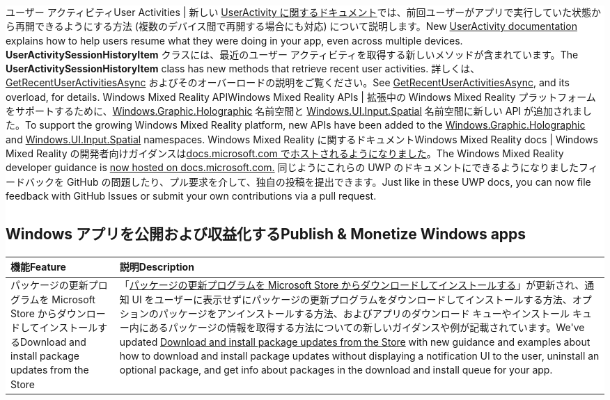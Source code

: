 <span data-ttu-id="0d866-241">ユーザー アクティビティ</span><span class="sxs-lookup"><span data-stu-id="0d866-241">User Activities</span></span> | <span data-ttu-id="0d866-242">新しい [UserActivity に関するドキュメント](../launch-resume/useractivities.md)では、前回ユーザーがアプリで実行していた状態から再開できるようにする方法 (複数のデバイス間で再開する場合にも対応) について説明します。</span><span class="sxs-lookup"><span data-stu-id="0d866-242">New [UserActivity documentation](../launch-resume/useractivities.md) explains how to help users resume what they were doing in your app, even across multiple devices.</span></span></br><span data-ttu-id="0d866-243">**UserActivitySessionHistoryItem** クラスには、最近のユーザー アクティビティを取得する新しいメソッドが含まれています。</span><span class="sxs-lookup"><span data-stu-id="0d866-243">The **UserActivitySessionHistoryItem** class has new methods that retrieve recent user activities.</span></span> <span data-ttu-id="0d866-244">詳しくは、[GetRecentUserActivitiesAsync](https://docs.microsoft.com/uwp/api/windows.applicationmodel.useractivities.useractivitychannel.getrecentuseractivitiesasync) およびそのオーバーロードの説明をご覧ください。</span><span class="sxs-lookup"><span data-stu-id="0d866-244">See [GetRecentUserActivitiesAsync](https://docs.microsoft.com/uwp/api/windows.applicationmodel.useractivities.useractivitychannel.getrecentuseractivitiesasync), and its overload, for details.</span></span>
<span data-ttu-id="0d866-245">Windows Mixed Reality API</span><span class="sxs-lookup"><span data-stu-id="0d866-245">Windows Mixed Reality APIs</span></span> | <span data-ttu-id="0d866-246">拡張中の Windows Mixed Reality プラットフォームをサポートするために、[Windows.Graphic.Holographic](https://docs.microsoft.com/uwp/api/Windows.Graphics.Holographic) 名前空間と [Windows.UI.Input.Spatial](https://docs.microsoft.com/uwp/api/Windows.UI.Input.Spatial) 名前空間に新しい API が追加されました。</span><span class="sxs-lookup"><span data-stu-id="0d866-246">To support the growing Windows Mixed Reality platform, new APIs have been added to the [Windows.Graphic.Holographic](https://docs.microsoft.com/uwp/api/Windows.Graphics.Holographic) and [Windows.UI.Input.Spatial](https://docs.microsoft.com/uwp/api/Windows.UI.Input.Spatial) namespaces.</span></span>
<span data-ttu-id="0d866-247">Windows Mixed Reality に関するドキュメント</span><span class="sxs-lookup"><span data-stu-id="0d866-247">Windows Mixed Reality docs</span></span> | <span data-ttu-id="0d866-248">Windows Mixed Reality の開発者向けガイダンスは[docs.microsoft.com でホストされるようになりました](https://docs.microsoft.com/windows/mixed-reality/)。</span><span class="sxs-lookup"><span data-stu-id="0d866-248">The Windows Mixed Reality developer guidance is [now hosted on docs.microsoft.com.](https://docs.microsoft.com/windows/mixed-reality/)</span></span> <span data-ttu-id="0d866-249">同じようにこれらの UWP のドキュメントにできるようになりましたフィードバックを GitHub の問題したり、プル要求を介して、独自の投稿を提出できます。</span><span class="sxs-lookup"><span data-stu-id="0d866-249">Just like in these UWP docs, you can now file feedback with GitHub Issues or submit your own contributions via a pull request.</span></span>

## <a name="publish--monetize-windows-apps"></a><span data-ttu-id="0d866-250">Windows アプリを公開および収益化する</span><span class="sxs-lookup"><span data-stu-id="0d866-250">Publish & Monetize Windows apps</span></span>

<span data-ttu-id="0d866-251">機能</span><span class="sxs-lookup"><span data-stu-id="0d866-251">Feature</span></span> | <span data-ttu-id="0d866-252">説明</span><span class="sxs-lookup"><span data-stu-id="0d866-252">Description</span></span>
 :------ | :------
<span data-ttu-id="0d866-253">パッケージの更新プログラムを Microsoft Store からダウンロードしてインストールする</span><span class="sxs-lookup"><span data-stu-id="0d866-253">Download and install package updates from the Store</span></span> | <span data-ttu-id="0d866-254">「[パッケージの更新プログラムを Microsoft Store からダウンロードしてインストールする](../packaging/self-install-package-updates.md)」が更新され、通知 UI をユーザーに表示せずにパッケージの更新プログラムをダウンロードしてインストールする方法、オプションのパッケージをアンインストールする方法、およびアプリのダウンロード キューやインストール キュー内にあるパッケージの情報を取得する方法についての新しいガイダンスや例が記載されています。</span><span class="sxs-lookup"><span data-stu-id="0d866-254">We've updated [Download and install package updates from the Store](../packaging/self-install-package-updates.md) with new guidance and examples about how to download and install package updates without displaying a notification UI to the user, uninstall an optional package, and get info about packages in the download and install queue for your app.</span></span>